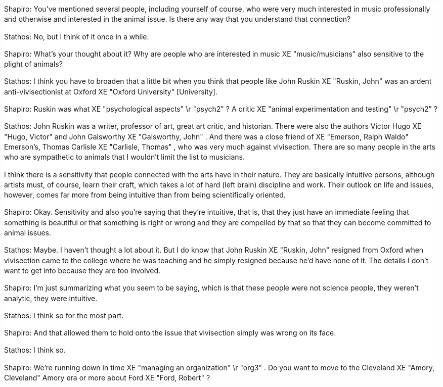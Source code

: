 Shapiro: You’ve mentioned several people, including yourself of course,
who were very much interested in music professionally and otherwise and
interested in the animal issue. Is there any way that you understand
that connection?

Stathos: No, but I think of it once in a while.

Shapiro: What’s your thought about it? Why are people who are interested
in music XE "music/musicians" also sensitive to the plight of animals?

Stathos: I think you have to broaden that a little bit when you think
that people like John Ruskin XE "Ruskin, John" was an ardent
anti-vivisectionist at Oxford XE "Oxford University" \[University\].

Shapiro: Ruskin was what XE "psychological aspects" \\r "psych2" ? A
critic XE "animal experimentation and testing" \\r "psych2" ?

Stathos: John Ruskin was a writer, professor of art, great art critic,
and historian. There were also the authors Victor Hugo XE "Hugo, Victor"
and John Galsworthy XE "Galsworthy, John" . And there was a close friend
of XE "Emerson, Ralph Waldo" Emerson’s, Thomas Carlisle XE "Carlisle,
Thomas" , who was very much against vivisection. There are so many
people in the arts who are sympathetic to animals that I wouldn’t limit
the list to musicians.

I think there is a sensitivity that people connected with the arts have
in their nature. They are basically intuitive persons, although artists
must, of course, learn their craft, which takes a lot of hard (left
brain) discipline and work. Their outlook on life and issues, however,
comes far more from being intuitive than from being scientifically
oriented.

Shapiro: Okay. Sensitivity and also you’re saying that they’re
intuitive, that is, that they just have an immediate feeling that
something is beautiful or that something is right or wrong and they are
compelled by that so that they can become committed to animal issues.

Stathos: Maybe. I haven’t thought a lot about it. But I do know that
John Ruskin XE "Ruskin, John" resigned from Oxford when vivisection came
to the college where he was teaching and he simply resigned because he’d
have none of it. The details I don’t want to get into because they are
too involved.

Shapiro: I’m just summarizing what you seem to be saying, which is that
these people were not science people, they weren’t analytic, they were
intuitive.

Stathos: I think so for the most part.

Shapiro: And that allowed them to hold onto the issue that vivisection
simply was wrong on its face.

Stathos: I think so.

Shapiro: We’re running down in time XE "managing an organization" \\r
"org3" . Do you want to move to the Cleveland XE "Amory, Cleveland"
Amory era or more about Ford XE "Ford, Robert" ?
